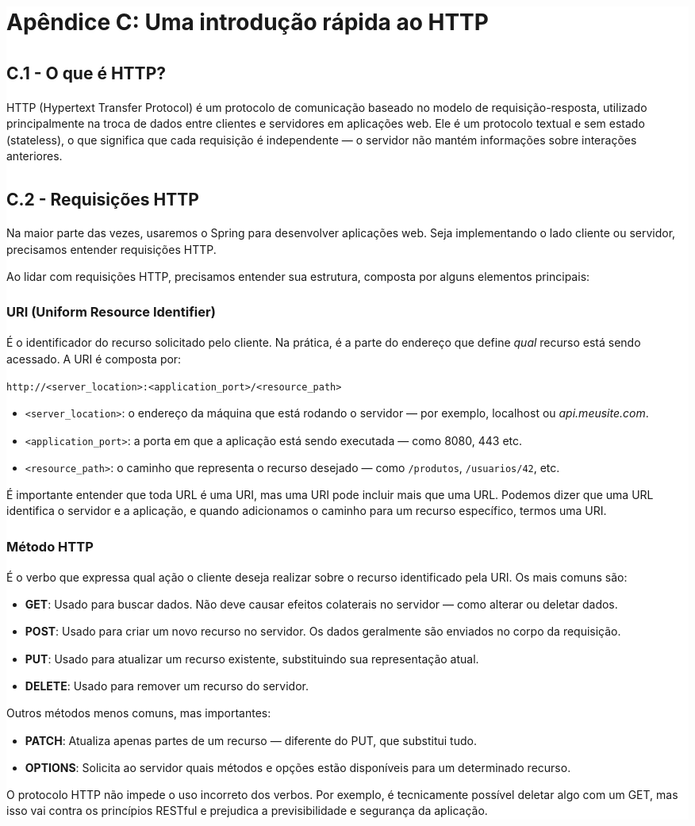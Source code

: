 # Apêndice C: Uma introdução rápida ao HTTP

## C.1 - O que é HTTP?
HTTP (Hypertext Transfer Protocol) é um protocolo de comunicação baseado no modelo de requisição-resposta, utilizado principalmente na troca de dados entre clientes e servidores em aplicações web. Ele é um protocolo textual e sem estado (stateless), o que significa que cada requisição é independente — o servidor não mantém informações sobre interações anteriores.

## C.2 - Requisições HTTP
Na maior parte das vezes, usaremos o Spring para desenvolver aplicações web. Seja implementando o lado cliente ou servidor, precisamos entender requisições HTTP.

Ao lidar com requisições HTTP, precisamos entender sua estrutura, composta por alguns elementos principais:
### **URI (Uniform Resource Identifier)**
É o identificador do recurso solicitado pelo cliente. Na prática, é a parte do endereço que define *qual* recurso está sendo acessado. A URI é composta por:

`http://<server_location>:<application_port>/<resource_path>`

* `<server_location>`: o endereço da máquina que está rodando o servidor — por exemplo, localhost ou *api.meusite.com*.

* `<application_port>`: a porta em que a aplicação está sendo executada — como 8080, 443 etc.

* `<resource_path>`: o caminho que representa o recurso desejado — como `/produtos`, `/usuarios/42`, etc.

É importante entender que toda URL é uma URI, mas uma URI pode incluir mais que uma URL. 
Podemos dizer que uma URL identifica o servidor e a aplicação, e quando adicionamos o caminho para um recurso específico, termos uma URI.

### Método HTTP
É o verbo que expressa qual ação o cliente deseja realizar sobre o recurso identificado pela URI. Os mais comuns são:

* **GET**: Usado para buscar dados. Não deve causar efeitos colaterais no servidor — como alterar ou deletar dados.

* **POST**: Usado para criar um novo recurso no servidor. Os dados geralmente são enviados no corpo da requisição.

* **PUT**: Usado para atualizar um recurso existente, substituindo sua representação atual.

* **DELETE**: Usado para remover um recurso do servidor.

Outros métodos menos comuns, mas importantes:

* **PATCH**: Atualiza apenas partes de um recurso — diferente do PUT, que substitui tudo.

* **OPTIONS**: Solicita ao servidor quais métodos e opções estão disponíveis para um determinado recurso.

O protocolo HTTP não impede o uso incorreto dos verbos. Por exemplo, é tecnicamente possível deletar algo com um GET, mas isso vai contra os princípios RESTful e prejudica a previsibilidade e segurança da aplicação.

